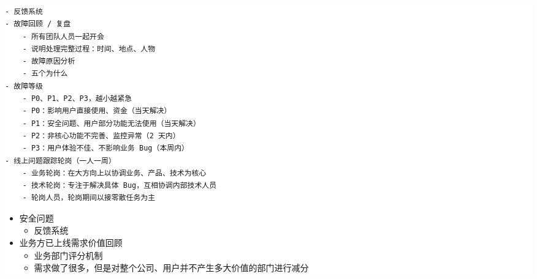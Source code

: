    - 反馈系统
    - 故障回顾 / 复盘
        - 所有团队人员一起开会
        - 说明处理完整过程：时间、地点、人物
        - 故障原因分析
        - 五个为什么
    - 故障等级
        - P0、P1、P2、P3，越小越紧急
        - P0：影响用户直接使用、资金（当天解决）
        - P1：安全问题、用户部分功能无法使用（当天解决）
        - P2：非核心功能不完善、监控异常（2 天内）
        - P3：用户体验不佳、不影响业务 Bug（本周内）
    - 线上问题跟踪轮岗（一人一周）
        - 业务轮岗：在大方向上以协调业务、产品、技术为核心
        - 技术轮岗：专注于解决具体 Bug，互相协调内部技术人员
        - 轮岗人员，轮岗期间以接零散任务为主
- 安全问题
    - 反馈系统
- 业务方已上线需求价值回顾
    - 业务部门评分机制
    - 需求做了很多，但是对整个公司、用户并不产生多大价值的部门进行减分


